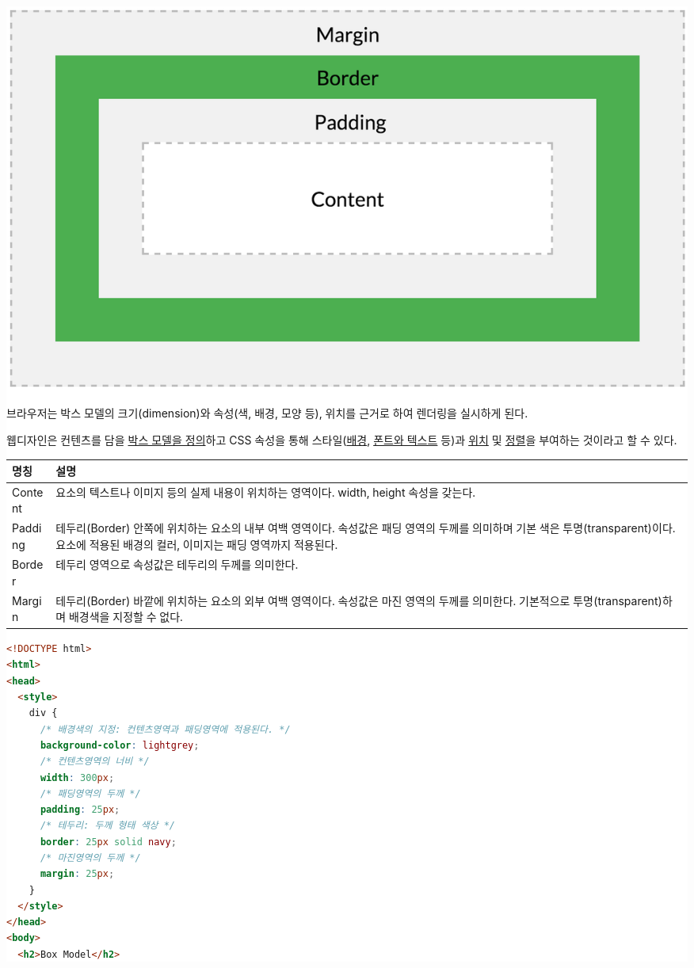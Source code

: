 ![css box model](/img/box-model.png)

브라우저는 박스 모델의 크기(dimension)와 속성(색, 배경, 모양 등), 위치를 근거로 하여 렌더링을 실시하게 된다.

웹디자인은 컨텐츠를 담을 [박스 모델을 정의](./css3-display#display-)하고 CSS 속성을 통해 스타일([배경](./css3-background), [폰트와 텍스트](./css3-font-text) 등)과 [위치](./css3-position) 및 [정렬](./css3-float)을 부여하는 것이라고 할 수 있다.

| 명칭     | 설명
|:--------|:-----------------------------------------------------------
| Content | 요소의 텍스트나 이미지 등의 실제 내용이 위치하는 영역이다. width, height 속성을 갖는다.
| Padding | 테두리(Border) 안쪽에 위치하는 요소의 내부 여백 영역이다. 속성값은 패딩 영역의 두께를 의미하며 기본 색은 투명(transparent)이다. 요소에 적용된 배경의 컬러, 이미지는 패딩 영역까지 적용된다.
| Border  | 테두리 영역으로 속성값은 테두리의 두께를 의미한다.
| Margin  | 테두리(Border) 바깥에 위치하는 요소의 외부 여백 영역이다. 속성값은 마진 영역의 두께를 의미한다. 기본적으로 투명(transparent)하며 배경색을 지정할 수 없다.

```html
<!DOCTYPE html>
<html>
<head>
  <style>
    div {
      /* 배경색의 지정: 컨텐츠영역과 패딩영역에 적용된다. */
      background-color: lightgrey;
      /* 컨텐츠영역의 너비 */
      width: 300px;
      /* 패딩영역의 두께 */
      padding: 25px;
      /* 테두리: 두께 형태 색상 */
      border: 25px solid navy;
      /* 마진영역의 두께 */
      margin: 25px;
    }
  </style>
</head>
<body>
  <h2>Box Model</h2>

```